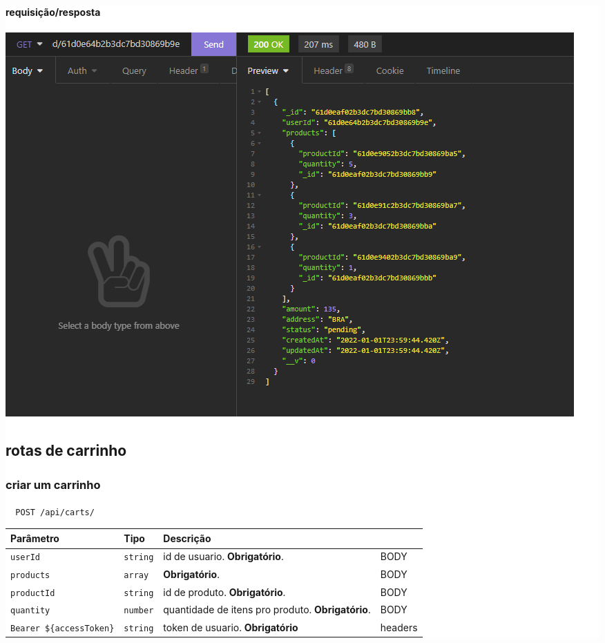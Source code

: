 

#### requisição/resposta
![order 4](https://github.com/matheusgit1/ecommerce-api/blob/main/api/orders/get%20all%20orders.PNG)


## rotas de carrinho
### criar um carrinho
```http
  POST /api/carts/
```


| Parâmetro   | Tipo       | Descrição  |                          |
| :---------- | :--------- | :----------|:-------- |
| `userId` | `string` | id de usuario. **Obrigatório**. | BODY
| `products` | `array` | **Obrigatório**. | BODY
| `productId` | `string` | id de produto. **Obrigatório**.| BODY
| `quantity` | `number` | quantidade de itens pro produto. **Obrigatório**.| BODY
| `Bearer ${accessToken}` | `string` |token de usuario. **Obrigatório**  | headers
